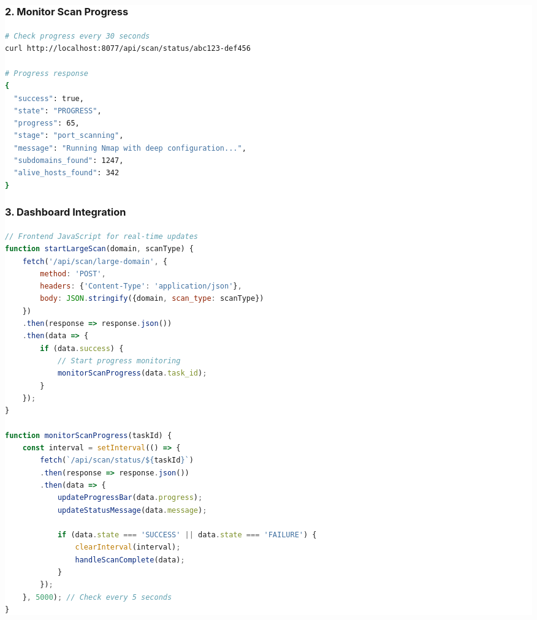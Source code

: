 ### **2. Monitor Scan Progress**

```bash
# Check progress every 30 seconds
curl http://localhost:8077/api/scan/status/abc123-def456

# Progress response
{
  "success": true,
  "state": "PROGRESS",
  "progress": 65,
  "stage": "port_scanning",
  "message": "Running Nmap with deep configuration...",
  "subdomains_found": 1247,
  "alive_hosts_found": 342
}
```

### **3. Dashboard Integration**

```javascript
// Frontend JavaScript for real-time updates
function startLargeScan(domain, scanType) {
    fetch('/api/scan/large-domain', {
        method: 'POST',
        headers: {'Content-Type': 'application/json'},
        body: JSON.stringify({domain, scan_type: scanType})
    })
    .then(response => response.json())
    .then(data => {
        if (data.success) {
            // Start progress monitoring
            monitorScanProgress(data.task_id);
        }
    });
}

function monitorScanProgress(taskId) {
    const interval = setInterval(() => {
        fetch(`/api/scan/status/${taskId}`)
        .then(response => response.json())
        .then(data => {
            updateProgressBar(data.progress);
            updateStatusMessage(data.message);
            
            if (data.state === 'SUCCESS' || data.state === 'FAILURE') {
                clearInterval(interval);
                handleScanComplete(data);
            }
        });
    }, 5000); // Check every 5 seconds
}
```
